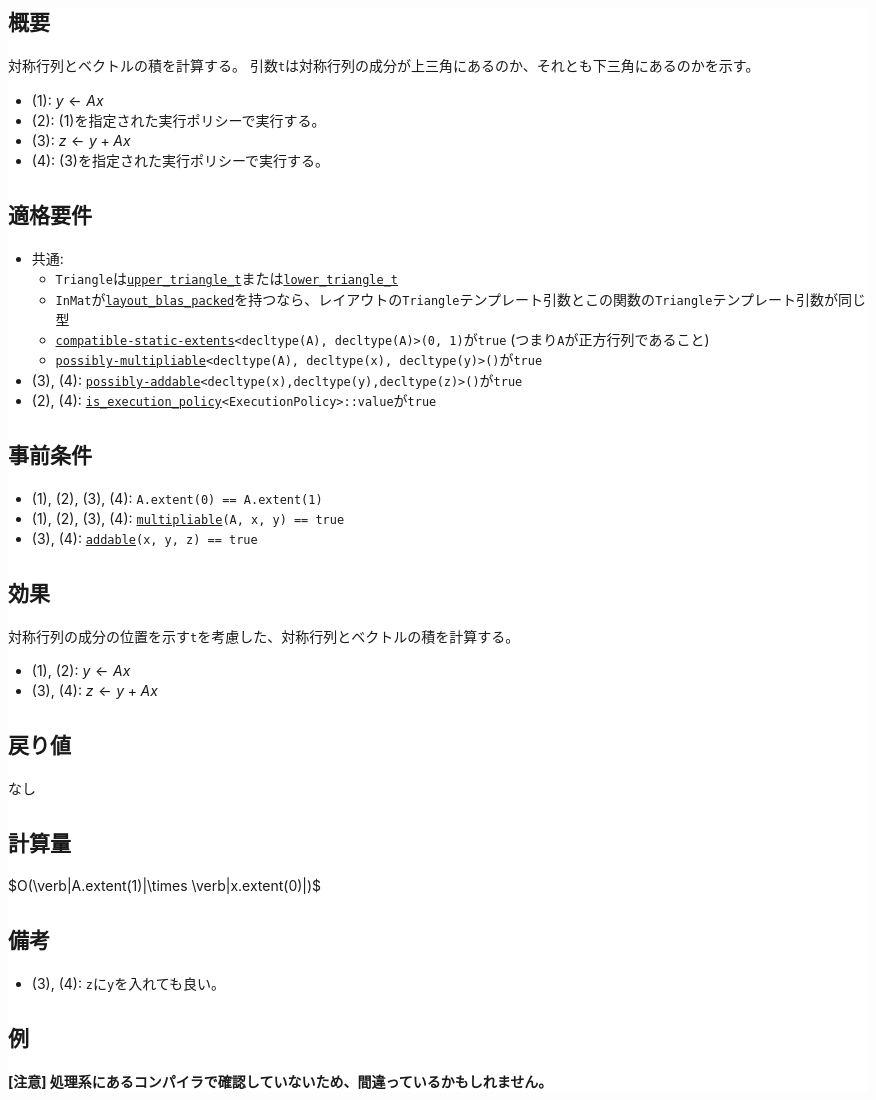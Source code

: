 ## 概要
対称行列とベクトルの積を計算する。
引数`t`は対称行列の成分が上三角にあるのか、それとも下三角にあるのかを示す。

- (1): $y \leftarrow Ax$
- (2): (1)を指定された実行ポリシーで実行する。
- (3): $z \leftarrow y + Ax$
- (4): (3)を指定された実行ポリシーで実行する。


## 適格要件
- 共通:
  + `Triangle`は[`upper_triangle_t`](upper_triangle_t.md)または[`lower_triangle_t`](lower_triangle_t.md)
  + `InMat`が[`layout_blas_packed`](layout_blas_packed.md)を持つなら、レイアウトの`Triangle`テンプレート引数とこの関数の`Triangle`テンプレート引数が同じ型
  + [`compatible-static-extents`](compatible-static-extents.md)`<decltype(A), decltype(A)>(0, 1)`が`true` (つまり`A`が正方行列であること)
  + [`possibly-multipliable`](possibly-multipliable.md)`<decltype(A), decltype(x), decltype(y)>()`が`true`
- (3), (4): [`possibly-addable`](possibly-addable.md)`<decltype(x),decltype(y),decltype(z)>()`が`true`
- (2), (4): [`is_execution_policy`](/reference/execution/is_execution_policy.md)`<ExecutionPolicy>::value`が`true`


## 事前条件
- (1), (2), (3), (4): `A.extent(0) == A.extent(1)`
- (1), (2), (3), (4): [`multipliable`](multipliable.md)`(A, x, y) == true`
- (3), (4): [`addable`](addable.md)`(x, y, z) == true`


## 効果
対称行列の成分の位置を示す`t`を考慮した、対称行列とベクトルの積を計算する。

- (1), (2): $y \leftarrow Ax$
- (3), (4): $z \leftarrow y + Ax$


## 戻り値
なし


## 計算量
$O(\verb|A.extent(1)|\times \verb|x.extent(0)|)$


## 備考
- (3), (4): `z`に`y`を入れても良い。


## 例
**[注意] 処理系にあるコンパイラで確認していないため、間違っているかもしれません。**
